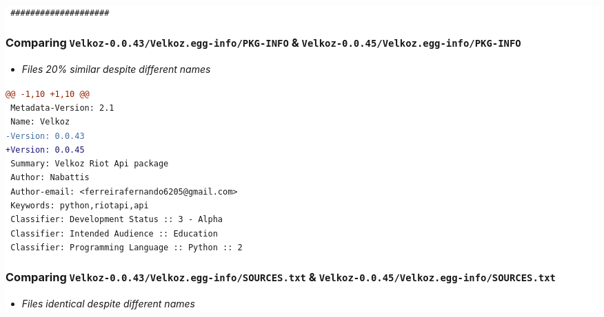 ```diff
 ####################
```

### Comparing `Velkoz-0.0.43/Velkoz.egg-info/PKG-INFO` & `Velkoz-0.0.45/Velkoz.egg-info/PKG-INFO`

 * *Files 20% similar despite different names*

```diff
@@ -1,10 +1,10 @@
 Metadata-Version: 2.1
 Name: Velkoz
-Version: 0.0.43
+Version: 0.0.45
 Summary: Velkoz Riot Api package
 Author: Nabattis
 Author-email: <ferreirafernando6205@gmail.com>
 Keywords: python,riotapi,api
 Classifier: Development Status :: 3 - Alpha
 Classifier: Intended Audience :: Education
 Classifier: Programming Language :: Python :: 2
```

### Comparing `Velkoz-0.0.43/Velkoz.egg-info/SOURCES.txt` & `Velkoz-0.0.45/Velkoz.egg-info/SOURCES.txt`

 * *Files identical despite different names*


